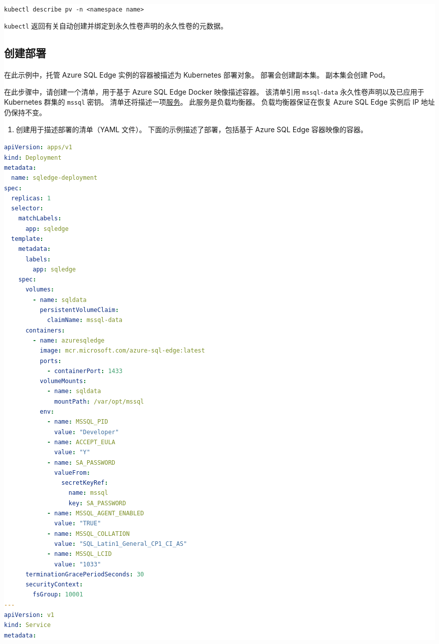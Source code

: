    ```azurecli
   kubectl describe pv -n <namespace name>
   ```

   `kubectl` 返回有关自动创建并绑定到永久性卷声明的永久性卷的元数据。 

## <a name="create-the-deployment"></a>创建部署

在此示例中，托管 Azure SQL Edge 实例的容器被描述为 Kubernetes 部署对象。 部署会创建副本集。 副本集会创建 Pod。 

在此步骤中，请创建一个清单，用于基于 Azure SQL Edge Docker 映像描述容器。 该清单引用 `mssql-data` 永久性卷声明以及已应用于 Kubernetes 群集的 `mssql` 密钥。 清单还将描述一项[服务](https://kubernetes.io/docs/concepts/services-networking/service/)。 此服务是负载均衡器。 负载均衡器保证在恢复 Azure SQL Edge 实例后 IP 地址仍保持不变。 

1. 创建用于描述部署的清单（YAML 文件）。 下面的示例描述了部署，包括基于 Azure SQL Edge 容器映像的容器。

```yaml
apiVersion: apps/v1
kind: Deployment
metadata:
  name: sqledge-deployment
spec:
  replicas: 1
  selector:
    matchLabels:
      app: sqledge
  template:
    metadata:
      labels:
        app: sqledge
    spec:
      volumes:
        - name: sqldata
          persistentVolumeClaim:
            claimName: mssql-data
      containers:
        - name: azuresqledge
          image: mcr.microsoft.com/azure-sql-edge:latest
          ports:
            - containerPort: 1433
          volumeMounts:
            - name: sqldata
              mountPath: /var/opt/mssql
          env:
            - name: MSSQL_PID
              value: "Developer"
            - name: ACCEPT_EULA
              value: "Y"
            - name: SA_PASSWORD
              valueFrom:
                secretKeyRef:
                  name: mssql
                  key: SA_PASSWORD
            - name: MSSQL_AGENT_ENABLED
              value: "TRUE"
            - name: MSSQL_COLLATION
              value: "SQL_Latin1_General_CP1_CI_AS"
            - name: MSSQL_LCID
              value: "1033"
      terminationGracePeriodSeconds: 30
      securityContext:
        fsGroup: 10001
---
apiVersion: v1
kind: Service
metadata:
```